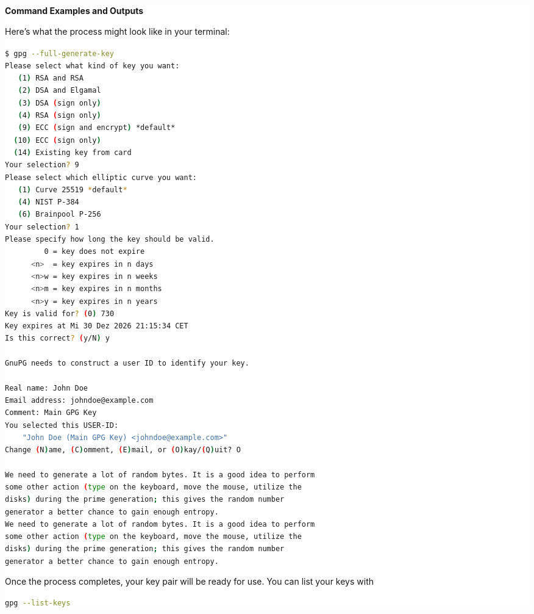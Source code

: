 **Command Examples and Outputs**

Here’s what the process might look like in your terminal:

```bash
$ gpg --full-generate-key
Please select what kind of key you want:
   (1) RSA and RSA
   (2) DSA and Elgamal
   (3) DSA (sign only)
   (4) RSA (sign only)
   (9) ECC (sign and encrypt) *default*
  (10) ECC (sign only)
  (14) Existing key from card
Your selection? 9
Please select which elliptic curve you want:
   (1) Curve 25519 *default*
   (4) NIST P-384
   (6) Brainpool P-256
Your selection? 1
Please specify how long the key should be valid.
         0 = key does not expire
      <n>  = key expires in n days
      <n>w = key expires in n weeks
      <n>m = key expires in n months
      <n>y = key expires in n years
Key is valid for? (0) 730
Key expires at Mi 30 Dez 2026 21:15:34 CET
Is this correct? (y/N) y

GnuPG needs to construct a user ID to identify your key.

Real name: John Doe
Email address: johndoe@example.com
Comment: Main GPG Key
You selected this USER-ID:
    "John Doe (Main GPG Key) <johndoe@example.com>"
Change (N)ame, (C)omment, (E)mail, or (O)kay/(Q)uit? O

We need to generate a lot of random bytes. It is a good idea to perform
some other action (type on the keyboard, move the mouse, utilize the
disks) during the prime generation; this gives the random number
generator a better chance to gain enough entropy.
We need to generate a lot of random bytes. It is a good idea to perform
some other action (type on the keyboard, move the mouse, utilize the
disks) during the prime generation; this gives the random number
generator a better chance to gain enough entropy.
```

Once the process completes, your key pair will be ready for use. You can list your keys with

```bash
gpg --list-keys
```
